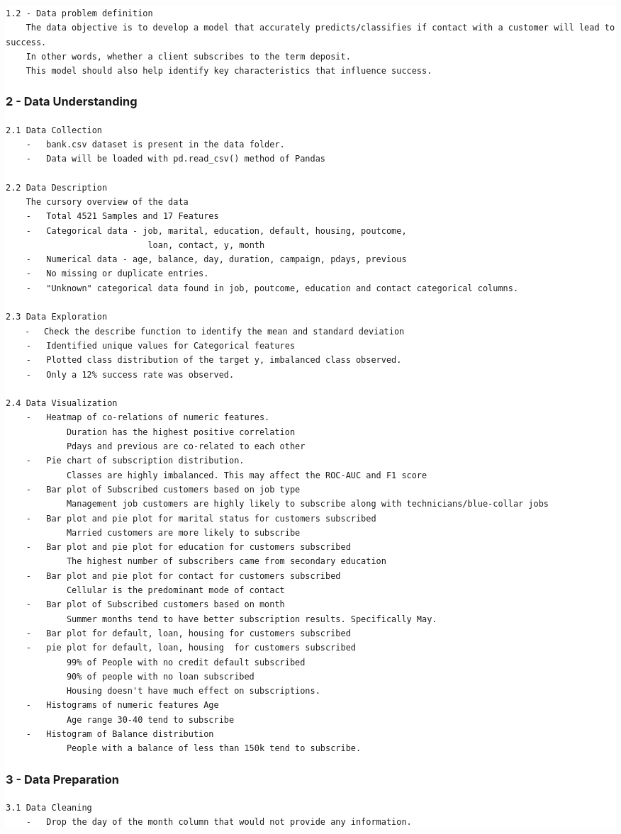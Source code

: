     1.2 - Data problem definition
        The data objective is to develop a model that accurately predicts/classifies if contact with a customer will lead to success.
        In other words, whether a client subscribes to the term deposit. 
        This model should also help identify key characteristics that influence success.

### 2 - Data Understanding
    2.1 Data Collection
        -   bank.csv dataset is present in the data folder.
        -   Data will be loaded with pd.read_csv() method of Pandas

    2.2 Data Description
        The cursory overview of the data
	    -	Total 4521 Samples and 17 Features
	    -	Categorical data - job, marital, education, default, housing, poutcome,
                                loan, contact, y, month
	    -	Numerical data - age, balance, day, duration, campaign, pdays, previous
        -   No missing or duplicate entries.
        -   "Unknown" categorical data found in job, poutcome, education and contact categorical columns.

    2.3 Data Exploration
        ⁃	Check the describe function to identify the mean and standard deviation
        -	Identified unique values for Categorical features
        -   Plotted class distribution of the target y, imbalanced class observed.
        -   Only a 12% success rate was observed.

    2.4 Data Visualization
        -   Heatmap of co-relations of numeric features.
                Duration has the highest positive correlation
                Pdays and previous are co-related to each other
        -   Pie chart of subscription distribution.
                Classes are highly imbalanced. This may affect the ROC-AUC and F1 score
        -   Bar plot of Subscribed customers based on job type
                Management job customers are highly likely to subscribe along with technicians/blue-collar jobs
        -   Bar plot and pie plot for marital status for customers subscribed
                Married customers are more likely to subscribe
        -   Bar plot and pie plot for education for customers subscribed
                The highest number of subscribers came from secondary education
        -   Bar plot and pie plot for contact for customers subscribed 
                Cellular is the predominant mode of contact
        -   Bar plot of Subscribed customers based on month
                Summer months tend to have better subscription results. Specifically May.
        -   Bar plot for default, loan, housing for customers subscribed
        -   pie plot for default, loan, housing  for customers subscribed
                99% of People with no credit default subscribed
                90% of people with no loan subscribed
                Housing doesn't have much effect on subscriptions.
        -   Histograms of numeric features Age
                Age range 30-40 tend to subscribe 
        -   Histogram of Balance distribution
                People with a balance of less than 150k tend to subscribe.

### 3 - Data Preparation
    3.1 Data Cleaning
        -   Drop the day of the month column that would not provide any information.
